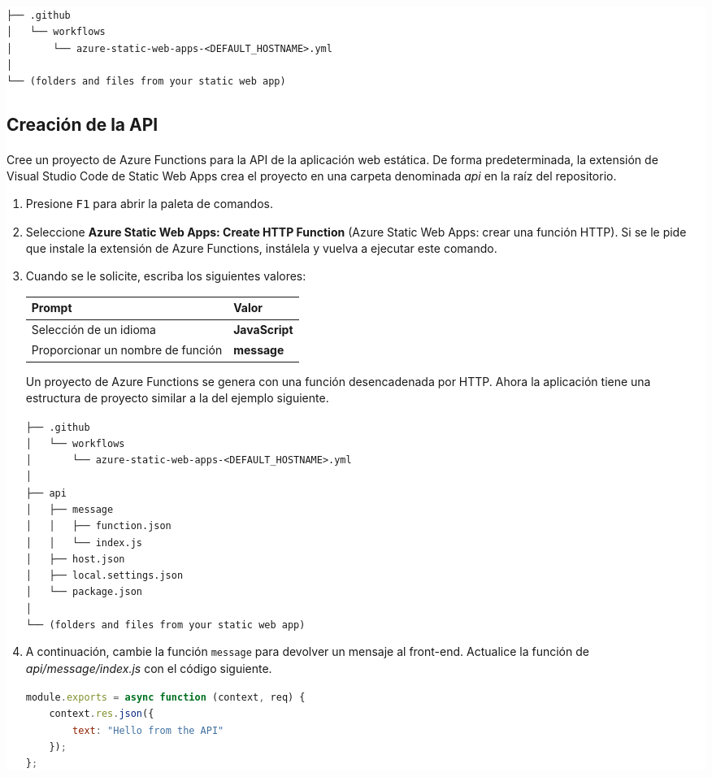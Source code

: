 ```Files
├── .github
│   └── workflows
│       └── azure-static-web-apps-<DEFAULT_HOSTNAME>.yml
│
└── (folders and files from your static web app)
```

## <a name="create-the-api"></a>Creación de la API

Cree un proyecto de Azure Functions para la API de la aplicación web estática. De forma predeterminada, la extensión de Visual Studio Code de Static Web Apps crea el proyecto en una carpeta denominada _api_ en la raíz del repositorio.

1. Presione <kbd>F1</kbd> para abrir la paleta de comandos.

1. Seleccione **Azure Static Web Apps: Create HTTP Function** (Azure Static Web Apps: crear una función HTTP). Si se le pide que instale la extensión de Azure Functions, instálela y vuelva a ejecutar este comando.

1. Cuando se le solicite, escriba los siguientes valores:

    | Prompt | Valor |
    | --- | --- |
    | Selección de un idioma | **JavaScript** |
    | Proporcionar un nombre de función | **message** |

    Un proyecto de Azure Functions se genera con una función desencadenada por HTTP. Ahora la aplicación tiene una estructura de proyecto similar a la del ejemplo siguiente.

    ```Files
    ├── .github
    │   └── workflows
    │       └── azure-static-web-apps-<DEFAULT_HOSTNAME>.yml
    │
    ├── api
    │   ├── message
    │   │   ├── function.json
    │   │   └── index.js
    │   ├── host.json
    │   ├── local.settings.json
    │   └── package.json
    │
    └── (folders and files from your static web app)
    ```

1. A continuación, cambie la función `message` para devolver un mensaje al front-end. Actualice la función de _api/message/index.js_  con el código siguiente.

    ```javascript
    module.exports = async function (context, req) {
        context.res.json({
            text: "Hello from the API"
        });
    };
    ```
